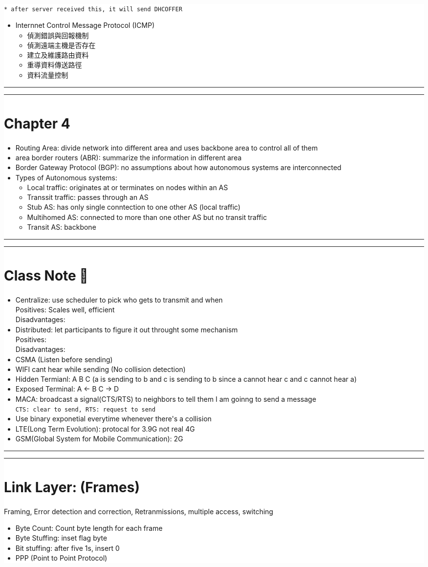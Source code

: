     * after server received this, it will send DHCOFFER 
* Internnet Control Message Protocol (ICMP)  
  * 偵測錯誤與回報機制
  * 偵測遠端主機是否存在
  * 建立及維護路由資料
  * 重導資料傳送路徑
  * 資料流量控制
---
---
# Chapter 4
* Routing Area: divide network into different area and uses backbone area to control all of them
* area border routers (ABR): summarize the information in different area
* Border Gateway Protocol (BGP): no assumptions about how autonomous systems are interconnected
* Types of Autonomous systems:  
  * Local traffic: originates at or terminates on nodes within an AS
  * Transsit traffic: passes through an AS
  * Stub AS: has only single conntection to one other AS (local traffic)
  * Multihomed AS: connected to more than one other AS but no transit traffic
  * Transit AS: backbone

---
---
# Class Note  
* Centralize: use scheduler to pick who gets to transmit and when
<br>Positives: Scales well, efficient
<br>Disadvantages:
* Distributed: let participants to figure it out throught some mechanism
<br>Positives:
<br>Disadvantages:
* CSMA (Listen before sending)
* WIFI cant hear while sending (No collision detection)
* Hidden Termianl: A B C (a is sending to b and c is sending to b since a cannot hear c and c cannot hear a)
* Exposed Terminal: A <- B C -> D 
* MACA: broadcast a signal(CTS/RTS) to neighbors to tell them I am goinng to send a message  
`CTS: clear to send, RTS: request to send`
* Use binary exponetial everytime whenever there's a collision
* LTE(Long Term Evolution): protocal for 3.9G not real 4G
* GSM(Global System for Mobile Communication): 2G  
---
---
# Link Layer: (Frames)
Framing, Error detection and correction, Retranmissions, multiple access, switching

* Byte Count: Count byte length for each frame
* Byte Stuffing: inset flag byte
* Bit stuffing: after five 1s, insert 0
* PPP (Point to Point Protocol)
